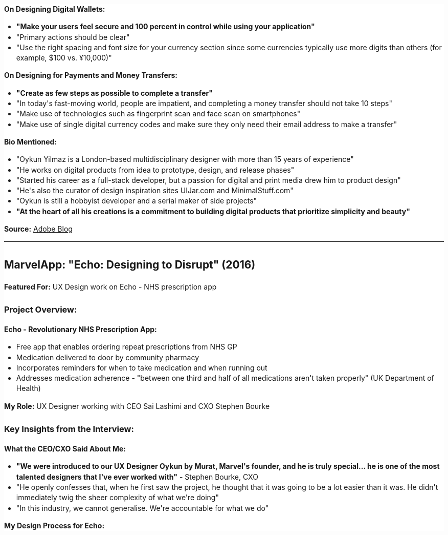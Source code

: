 **On Designing Digital Wallets:**
- **"Make your users feel secure and 100 percent in control while using your application"**
- "Primary actions should be clear"
- "Use the right spacing and font size for your currency section since some currencies typically use more digits than others (for example, $100 vs. ¥10,000)"

**On Designing for Payments and Money Transfers:**
- **"Create as few steps as possible to complete a transfer"**
- "In today's fast-moving world, people are impatient, and completing a money transfer should not take 10 steps"
- "Make use of technologies such as fingerprint scan and face scan on smartphones"
- "Make use of single digital currency codes and make sure they only need their email address to make a transfer"

**Bio Mentioned:**
- "Oykun Yilmaz is a London-based multidisciplinary designer with more than 15 years of experience"
- "He works on digital products from idea to prototype, design, and release phases"
- "Started his career as a full-stack developer, but a passion for digital and print media drew him to product design"
- "He's also the curator of design inspiration sites UIJar.com and MinimalStuff.com"
- "Oykun is still a hobbyist developer and a serial maker of side projects"
- **"At the heart of all his creations is a commitment to building digital products that prioritize simplicity and beauty"**

**Source:** [Adobe Blog](https://blog.adobe.com/en/publish/2018/04/16/create-digital-currency-app-adobe-xd)

---

## MarvelApp: "Echo: Designing to Disrupt" (2016)

**Featured For:** UX Design work on Echo - NHS prescription app

### Project Overview:

**Echo - Revolutionary NHS Prescription App:**
- Free app that enables ordering repeat prescriptions from NHS GP
- Medication delivered to door by community pharmacy
- Incorporates reminders for when to take medication and when running out
- Addresses medication adherence - "between one third and half of all medications aren't taken properly" (UK Department of Health)

**My Role:** UX Designer working with CEO Sai Lashimi and CXO Stephen Bourke

### Key Insights from the Interview:

**What the CEO/CXO Said About Me:**
- **"We were introduced to our UX Designer Oykun by Murat, Marvel's founder, and he is truly special... he is one of the most talented designers that I've ever worked with"** - Stephen Bourke, CXO
- "He openly confesses that, when he first saw the project, he thought that it was going to be a lot easier than it was. He didn't immediately twig the sheer complexity of what we're doing"
- "In this industry, we cannot generalise. We're accountable for what we do"

**My Design Process for Echo:**
